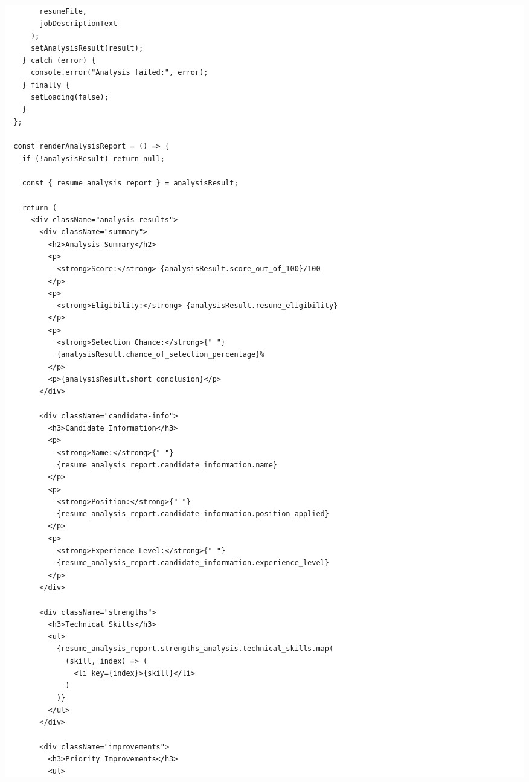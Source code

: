 ```tsx
        resumeFile,
        jobDescriptionText
      );
      setAnalysisResult(result);
    } catch (error) {
      console.error("Analysis failed:", error);
    } finally {
      setLoading(false);
    }
  };

  const renderAnalysisReport = () => {
    if (!analysisResult) return null;

    const { resume_analysis_report } = analysisResult;

    return (
      <div className="analysis-results">
        <div className="summary">
          <h2>Analysis Summary</h2>
          <p>
            <strong>Score:</strong> {analysisResult.score_out_of_100}/100
          </p>
          <p>
            <strong>Eligibility:</strong> {analysisResult.resume_eligibility}
          </p>
          <p>
            <strong>Selection Chance:</strong>{" "}
            {analysisResult.chance_of_selection_percentage}%
          </p>
          <p>{analysisResult.short_conclusion}</p>
        </div>

        <div className="candidate-info">
          <h3>Candidate Information</h3>
          <p>
            <strong>Name:</strong>{" "}
            {resume_analysis_report.candidate_information.name}
          </p>
          <p>
            <strong>Position:</strong>{" "}
            {resume_analysis_report.candidate_information.position_applied}
          </p>
          <p>
            <strong>Experience Level:</strong>{" "}
            {resume_analysis_report.candidate_information.experience_level}
          </p>
        </div>

        <div className="strengths">
          <h3>Technical Skills</h3>
          <ul>
            {resume_analysis_report.strengths_analysis.technical_skills.map(
              (skill, index) => (
                <li key={index}>{skill}</li>
              )
            )}
          </ul>
        </div>

        <div className="improvements">
          <h3>Priority Improvements</h3>
          <ul>
```